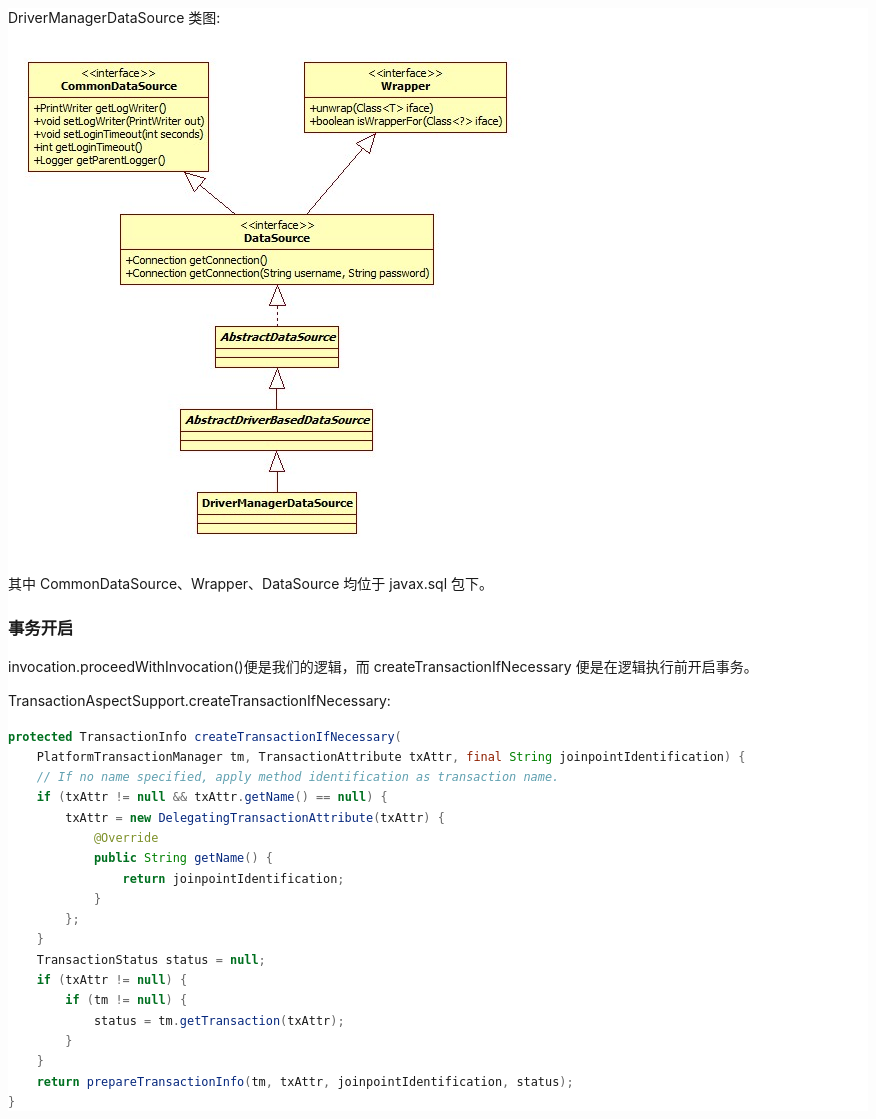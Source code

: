 DriverManagerDataSource 类图:

![DriverManagerDataSource类图](images/DriverManagerDataSource.jpg)

其中 CommonDataSource、Wrapper、DataSource 均位于 javax.sql 包下。

### 事务开启

invocation.proceedWithInvocation()便是我们的逻辑，而 createTransactionIfNecessary 便是在逻辑执行前开启事务。

TransactionAspectSupport.createTransactionIfNecessary:

```java
protected TransactionInfo createTransactionIfNecessary(
    PlatformTransactionManager tm, TransactionAttribute txAttr, final String joinpointIdentification) {
    // If no name specified, apply method identification as transaction name.
    if (txAttr != null && txAttr.getName() == null) {
        txAttr = new DelegatingTransactionAttribute(txAttr) {
            @Override
            public String getName() {
                return joinpointIdentification;
            }
        };
    }
    TransactionStatus status = null;
    if (txAttr != null) {
        if (tm != null) {
            status = tm.getTransaction(txAttr);
        }
    }
    return prepareTransactionInfo(tm, txAttr, joinpointIdentification, status);
}
```
